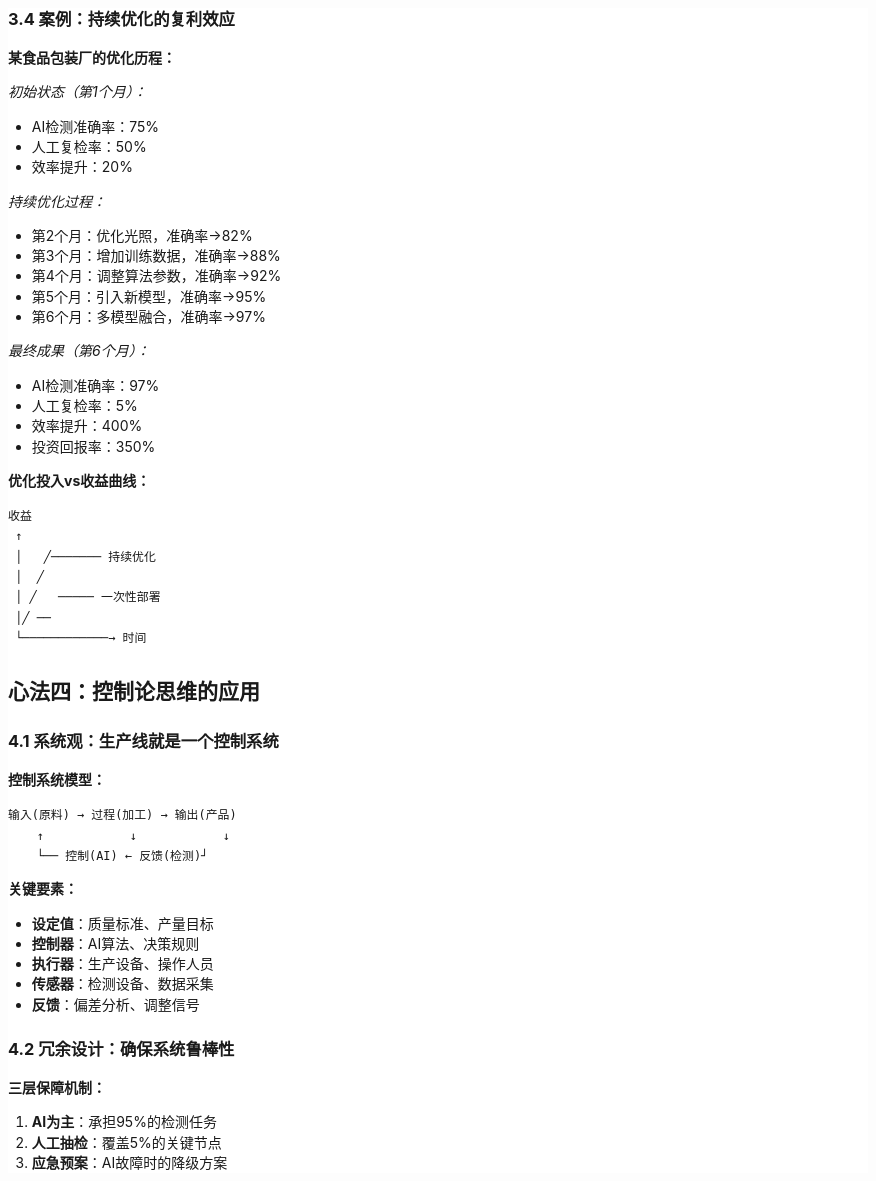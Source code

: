 ### 3.4 案例：持续优化的复利效应

**某食品包装厂的优化历程：**

*初始状态（第1个月）：*
- AI检测准确率：75%
- 人工复检率：50%
- 效率提升：20%

*持续优化过程：*
- 第2个月：优化光照，准确率→82%
- 第3个月：增加训练数据，准确率→88%
- 第4个月：调整算法参数，准确率→92%
- 第5个月：引入新模型，准确率→95%
- 第6个月：多模型融合，准确率→97%

*最终成果（第6个月）：*
- AI检测准确率：97%
- 人工复检率：5%
- 效率提升：400%
- 投资回报率：350%

**优化投入vs收益曲线：**
```
收益
 ↑     
 │   ╱─────── 持续优化
 │  ╱ 
 │ ╱   ───── 一次性部署
 │╱ ──
 └────────────→ 时间
```

## 心法四：控制论思维的应用

### 4.1 系统观：生产线就是一个控制系统

**控制系统模型：**
```
输入(原料) → 过程(加工) → 输出(产品)
    ↑            ↓            ↓
    └── 控制(AI) ← 反馈(检测)┘
```

**关键要素：**
- **设定值**：质量标准、产量目标
- **控制器**：AI算法、决策规则
- **执行器**：生产设备、操作人员
- **传感器**：检测设备、数据采集
- **反馈**：偏差分析、调整信号

### 4.2 冗余设计：确保系统鲁棒性

**三层保障机制：**
1. **AI为主**：承担95%的检测任务
2. **人工抽检**：覆盖5%的关键节点
3. **应急预案**：AI故障时的降级方案
